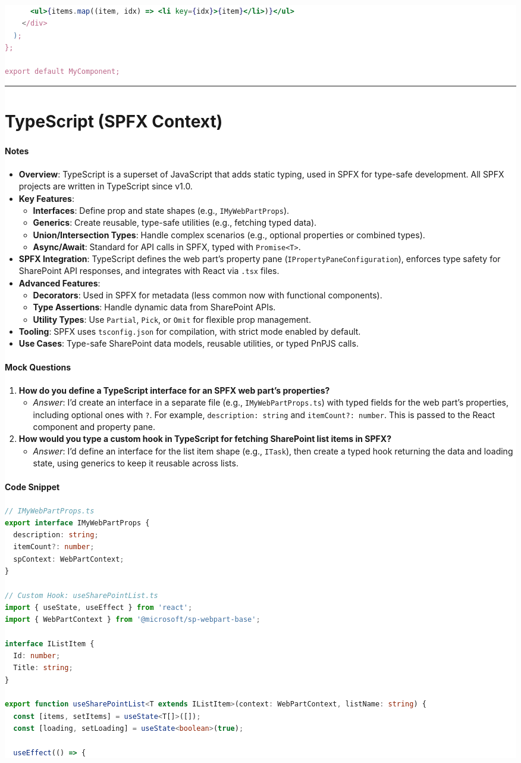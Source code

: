 ```jsx
      <ul>{items.map((item, idx) => <li key={idx}>{item}</li>)}</ul>
    </div>
  );
};

export default MyComponent;
```

---

# TypeScript (SPFX Context)

#### Notes
- **Overview**: TypeScript is a superset of JavaScript that adds static typing, used in SPFX for type-safe development. All SPFX projects are written in TypeScript since v1.0.
- **Key Features**:
  - **Interfaces**: Define prop and state shapes (e.g., `IMyWebPartProps`).
  - **Generics**: Create reusable, type-safe utilities (e.g., fetching typed data).
  - **Union/Intersection Types**: Handle complex scenarios (e.g., optional properties or combined types).
  - **Async/Await**: Standard for API calls in SPFX, typed with `Promise<T>`.
- **SPFX Integration**: TypeScript defines the web part’s property pane (`IPropertyPaneConfiguration`), enforces type safety for SharePoint API responses, and integrates with React via `.tsx` files.
- **Advanced Features**:
  - **Decorators**: Used in SPFX for metadata (less common now with functional components).
  - **Type Assertions**: Handle dynamic data from SharePoint APIs.
  - **Utility Types**: Use `Partial`, `Pick`, or `Omit` for flexible prop management.
- **Tooling**: SPFX uses `tsconfig.json` for compilation, with strict mode enabled by default.
- **Use Cases**: Type-safe SharePoint data models, reusable utilities, or typed PnPJS calls.

#### Mock Questions
1. **How do you define a TypeScript interface for an SPFX web part’s properties?**
   - *Answer*: I’d create an interface in a separate file (e.g., `IMyWebPartProps.ts`) with typed fields for the web part’s properties, including optional ones with `?`. For example, `description: string` and `itemCount?: number`. This is passed to the React component and property pane.
2. **How would you type a custom hook in TypeScript for fetching SharePoint list items in SPFX?**
   - *Answer*: I’d define an interface for the list item shape (e.g., `ITask`), then create a typed hook returning the data and loading state, using generics to keep it reusable across lists.

#### Code Snippet
```typescript
// IMyWebPartProps.ts
export interface IMyWebPartProps {
  description: string;
  itemCount?: number;
  spContext: WebPartContext;
}

// Custom Hook: useSharePointList.ts
import { useState, useEffect } from 'react';
import { WebPartContext } from '@microsoft/sp-webpart-base';

interface IListItem {
  Id: number;
  Title: string;
}

export function useSharePointList<T extends IListItem>(context: WebPartContext, listName: string) {
  const [items, setItems] = useState<T[]>([]);
  const [loading, setLoading] = useState<boolean>(true);

  useEffect(() => {
```